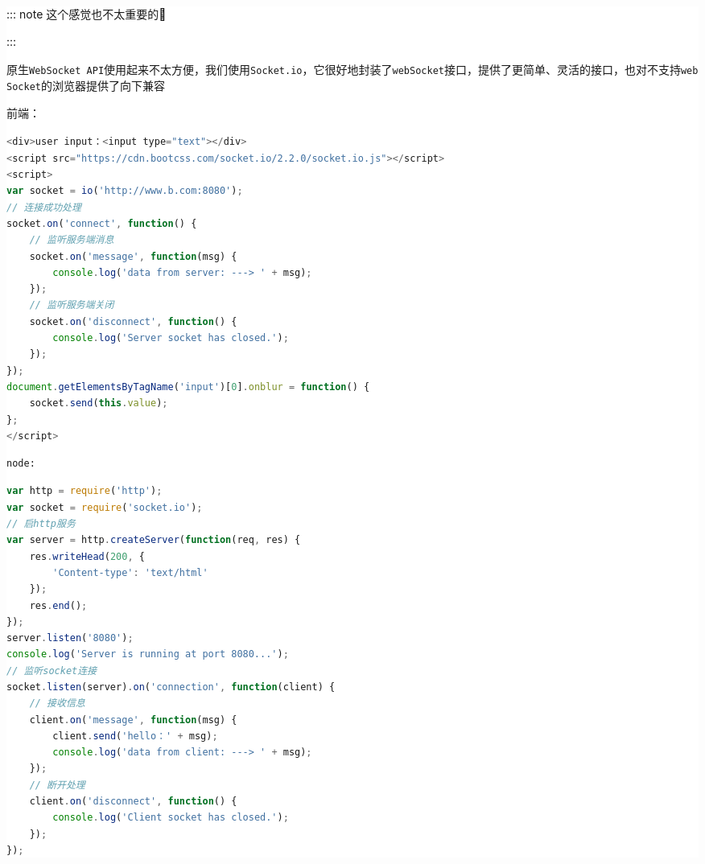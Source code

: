 ::: note 这个感觉也不太重要的🦆

:::

原生`WebSocket API`使用起来不太方便，我们使用`Socket.io`，它很好地封装了`webSocket`接口，提供了更简单、灵活的接口，也对不支持`webSocket`的浏览器提供了向下兼容

前端：

```javascript
<div>user input：<input type="text"></div>
<script src="https://cdn.bootcss.com/socket.io/2.2.0/socket.io.js"></script>
<script>
var socket = io('http://www.b.com:8080');
// 连接成功处理
socket.on('connect', function() {
    // 监听服务端消息
    socket.on('message', function(msg) {
        console.log('data from server: ---> ' + msg); 
    });
    // 监听服务端关闭
    socket.on('disconnect', function() { 
        console.log('Server socket has closed.'); 
    });
});
document.getElementsByTagName('input')[0].onblur = function() {
    socket.send(this.value);
};
</script>
```

`node:`

```javascript
var http = require('http');
var socket = require('socket.io');
// 启http服务
var server = http.createServer(function(req, res) {
    res.writeHead(200, {
        'Content-type': 'text/html'
    });
    res.end();
});
server.listen('8080');
console.log('Server is running at port 8080...');
// 监听socket连接
socket.listen(server).on('connection', function(client) {
    // 接收信息
    client.on('message', function(msg) {
        client.send('hello：' + msg);
        console.log('data from client: ---> ' + msg);
    });
    // 断开处理
    client.on('disconnect', function() {
        console.log('Client socket has closed.'); 
    });
});
```
